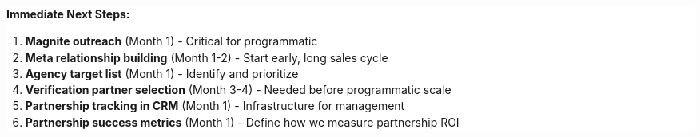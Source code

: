 **Immediate Next Steps:**

1. **Magnite outreach** (Month 1) - Critical for programmatic
2. **Meta relationship building** (Month 1-2) - Start early, long sales cycle
3. **Agency target list** (Month 1) - Identify and prioritize
4. **Verification partner selection** (Month 3-4) - Needed before programmatic scale
5. **Partnership tracking in CRM** (Month 1) - Infrastructure for management
6. **Partnership success metrics** (Month 1) - Define how we measure partnership ROI
